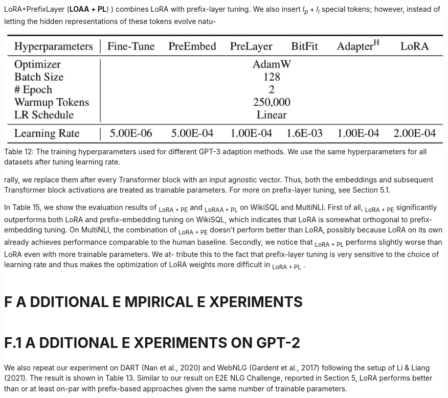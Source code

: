 LoRA+PreﬁxLayer   $(\mathbf{LOAA+PL})$  )  combines LoRA with preﬁx-layer tuning. We also insert  $l_{p}+l_{i}$  special tokens; however, instead of letting the hidden representations of these tokens evolve natu-  

![](images/c9a1f0867ccd4ba3fd8153518cb085b8041ca1af2189fb457a65d37424db0d57.jpg)  
Table 12: The training hyperparameters used for different GPT-3 adaption methods. We use the same hyperparameters for all datasets after tuning learning rate.  

rally, we replace them after every Transformer block with an input agnostic vector. Thus, both the embeddings and subsequent Transformer block activations are treated as trainable parameters. For more on preﬁx-layer tuning, see Section 5.1.  

In Table 15, we show the evaluation results of  $_\mathrm{L oRA+PE}$   and  $_\mathrm{LoRAA+PL}$   on WikiSQL and MultiNLI. First of all,   $_\mathrm{L oRA+PE}$   signiﬁcantly outperforms both LoRA and preﬁx-embedding tuning on WikiSQL, which indicates that LoRA is somewhat orthogonal to preﬁx-embedding tuning. On MultiNLI, the combination of  $_\mathrm{L oRA+PE}$   doesn’t perform better than LoRA, possibly because LoRA on its own already achieves performance comparable to the human baseline. Secondly, we notice that   $_\mathrm{L oRA+PL}$   performs slightly worse than LoRA even with more trainable parameters. We at- tribute this to the fact that preﬁx-layer tuning is very sensitive to the choice of learning rate and thus makes the optimization of LoRA weights more difﬁcult in  $_\mathrm{L oRA+PL}$  .  

# F A DDITIONAL  E MPIRICAL  E XPERIMENTS  

# F.1 A DDITIONAL  E XPERIMENTS ON  GPT-2  

We also repeat our experiment on DART (Nan et al., 2020) and WebNLG (Gardent et al., 2017) following the setup of Li & Liang (2021). The result is shown in Table 13. Similar to our result on E2E NLG Challenge, reported in Section 5, LoRA performs better than or at least on-par with preﬁx-based approaches given the same number of trainable parameters.  
